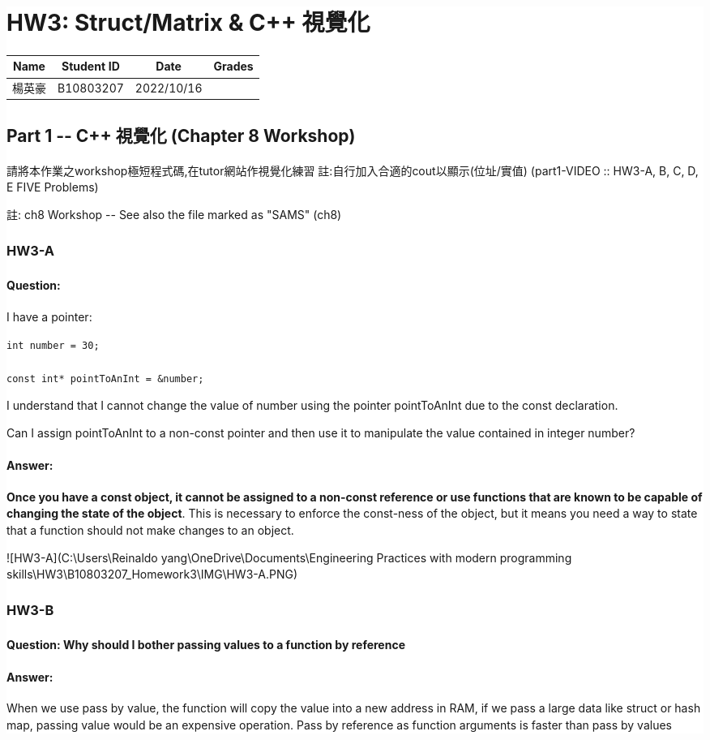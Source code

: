 # HW3: Struct/Matrix & C++ 視覺化



| Name   | Student ID | Date       | Grades |
| ------ | ---------- | ---------- | ------ |
| 楊英豪 | B10803207  | 2022/10/16 |        |

## Part 1 -- C++ 視覺化 (Chapter 8 Workshop)

請將本作業之workshop極短程式碼,在tutor網站作視覺化練習
註:自行加入合適的cout以顯示(位址/實值)
(part1-VIDEO :: HW3-A, B, C, D, E FIVE Problems)

註: ch8 Workshop -- See also the file marked as "SAMS" (ch8)

### HW3-A

#### Question:

I have a pointer: 

``` code c++
int number = 30; 

const int* pointToAnInt = &number;
```

 I understand that I cannot change the value of number using the pointer pointToAnInt due to the const declaration. 

Can I assign pointToAnInt to a  non-const pointer and then use it to manipulate the value contained in integer  number?

#### Answer:

**Once you have a const object, it cannot be assigned to a non-const reference or use functions that are known to be capable of changing the state of the object**. This is necessary to enforce the const-ness of the object, but it means you need a way to state that a function should not make changes to an object.

![HW3-A](C:\Users\Reinaldo yang\OneDrive\Documents\Engineering Practices with modern programming skills\HW3\B10803207_Homework3\IMG\HW3-A.PNG)

### HW3-B

#### Question: Why should I bother passing values to a function by reference

#### Answer: 

When we use pass by value, the function will copy the value into a new address in RAM, if we pass a large data like struct or hash map, passing value would be an expensive operation. Pass by reference as function arguments is faster than pass by values
